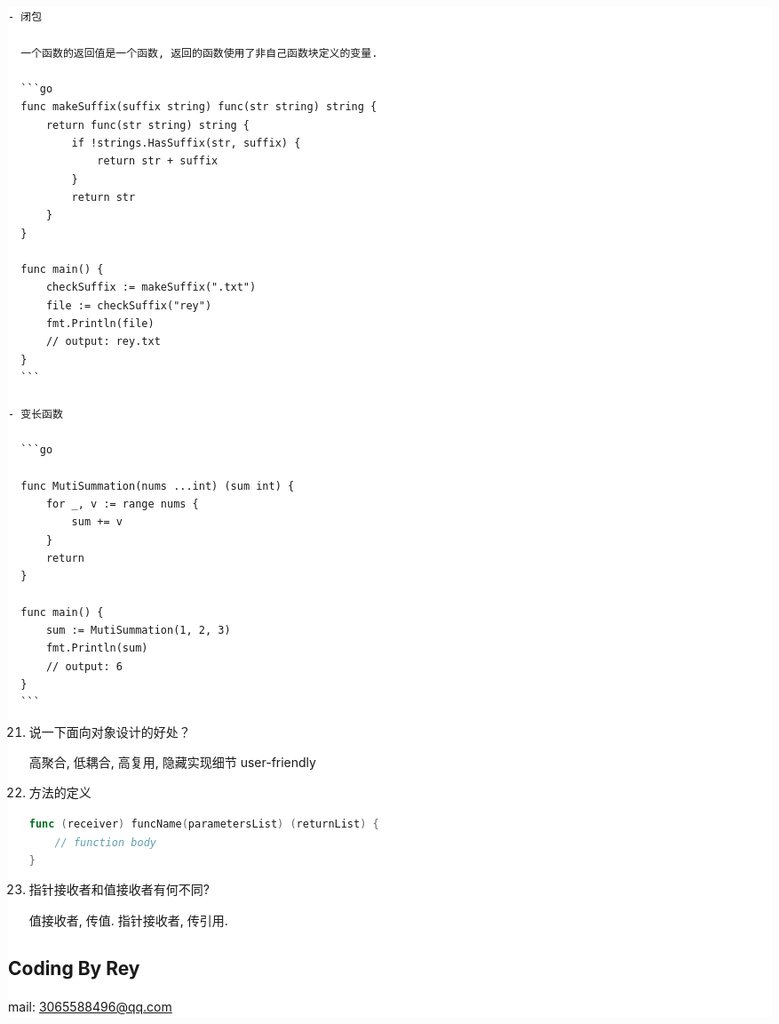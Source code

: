     - 闭包

      一个函数的返回值是一个函数, 返回的函数使用了非自己函数块定义的变量.

      ```go
      func makeSuffix(suffix string) func(str string) string {
          return func(str string) string {
              if !strings.HasSuffix(str, suffix) {
                  return str + suffix
              }
              return str
          }
      }

      func main() {
          checkSuffix := makeSuffix(".txt")
          file := checkSuffix("rey")
          fmt.Println(file)
          // output: rey.txt
      }
      ```

    - 变长函数

      ```go

      func MutiSummation(nums ...int) (sum int) {
          for _, v := range nums {
              sum += v
          }
          return
      }

      func main() {
          sum := MutiSummation(1, 2, 3)
          fmt.Println(sum)
          // output: 6
      }
      ```

21. 说一下面向对象设计的好处？

    高聚合, 低耦合, 高复用, 隐藏实现细节 user-friendly

22. 方法的定义

    ```go
    func (receiver) funcName(parametersList) (returnList) {
        // function body
    }
    ```

23. 指针接收者和值接收者有何不同?

    值接收者, 传值. 指针接收者, 传引用.

## Coding By Rey

mail: 3065588496@qq.com
